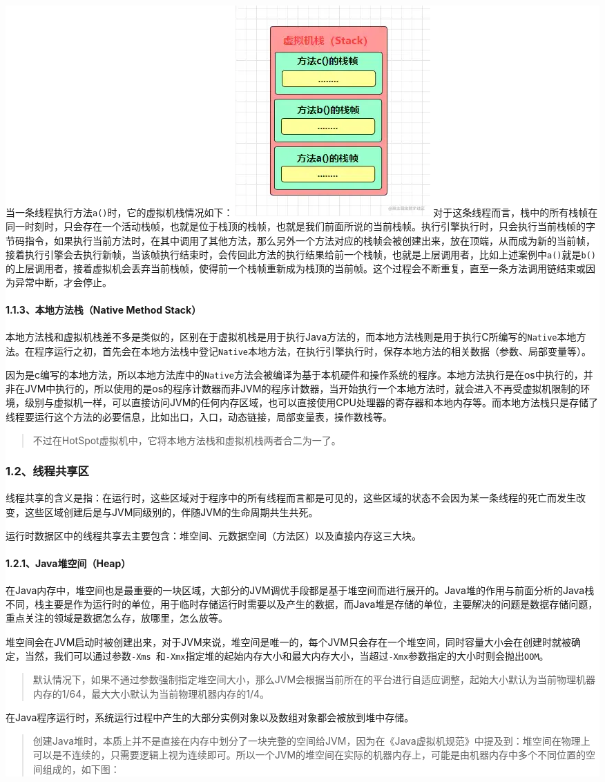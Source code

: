 当一条线程执行方法`a()`时，它的虚拟机栈情况如下：
 ![线程执行a()方法时的栈结构](（二）JVM成神路之深入理解虚拟机运行时数据区与内存溢出、内存泄露剖析.assets/ba143ac995c44801a7ad871ef7802a91tplv-k3u1fbpfcp-zoom-in-crop-mark1512000.webp)
 对于这条线程而言，栈中的所有栈帧在同一时刻时，只会存在一个活动栈帧，也就是位于栈顶的栈帧，也就是我们前面所说的当前栈帧。执行引擎执行时，只会执行当前栈帧的字节码指令，如果执行当前方法时，在其中调用了其他方法，那么另外一个方法对应的栈帧会被创建出来，放在顶端，从而成为新的当前帧，接着执行引擎会去执行新帧，当该帧执行结束时，会传回此方法的执行结果给前一个栈帧，也就是上层调用者，比如上述案例中`a()`就是`b()`的上层调用者，接着虚拟机会丢弃当前栈帧，使得前一个栈帧重新成为栈顶的当前帧。这个过程会不断重复，直至一条方法调用链结束或因为异常中断，才会停止。

#### 1.1.3、本地方法栈（Native Method Stack）

本地方法栈和虚拟机栈差不多是类似的，区别在于虚拟机栈是用于执行Java方法的，而本地方法栈则是用于执行C所编写的`Native`本地方法。在程序运行之初，首先会在本地方法栈中登记`Native`本地方法，在执行引擎执行时，保存本地方法的相关数据（参数、局部变量等）。

因为是c编写的本地方法，所以本地方法库中的`Native`方法会被编译为基于本机硬件和操作系统的程序。本地方法执行是在os中执行的，并非在JVM中执行的，所以使用的是os的程序计数器而非JVM的程序计数器，当开始执行一个本地方法时，就会进入不再受虚拟机限制的环境，级别与虚拟机一样，可以直接访问JVM的任何内存区域，也可以直接使用CPU处理器的寄存器和本地内存等。而本地方法栈只是存储了线程要运行这个方法的必要信息，比如出口，入口，动态链接，局部变量表，操作数栈等。

> 不过在HotSpot虚拟机中，它将本地方法栈和虚拟机栈两者合二为一了。

### 1.2、线程共享区

线程共享的含义是指：在运行时，这些区域对于程序中的所有线程而言都是可见的，这些区域的状态不会因为某一条线程的死亡而发生改变，这些区域创建后是与JVM同级别的，伴随JVM的生命周期共生共死。

运行时数据区中的线程共享去主要包含：堆空间、元数据空间（方法区）以及直接内存这三大块。

#### 1.2.1、Java堆空间（Heap）

在Java内存中，堆空间也是最重要的一块区域，大部分的JVM调优手段都是基于堆空间而进行展开的。Java堆的作用与前面分析的Java栈不同，栈主要是作为运行时的单位，用于临时存储运行时需要以及产生的数据，而Java堆是存储的单位，主要解决的问题是数据存储问题，重点关注的领域是数据怎么存，放哪里，怎么放等。

堆空间会在JVM启动时被创建出来，对于JVM来说，堆空间是唯一的，每个JVM只会存在一个堆空间，同时容量大小会在创建时就被确定，当然，我们可以通过参数`-Xms `和`-Xmx`指定堆的起始内存大小和最大内存大小，当超过`-Xmx`参数指定的大小时则会抛出`OOM`。

> 默认情况下，如果不通过参数强制指定堆空间大小，那么JVM会根据当前所在的平台进行自适应调整，起始大小默认为当前物理机器内存的1/64，最大大小默认为当前物理机器内存的1/4。

在Java程序运行时，系统运行过程中产生的大部分实例对象以及数组对象都会被放到堆中存储。

> 创建Java堆时，本质上并不是直接在内存中划分了一块完整的空间给JVM，因为在《Java虚拟机规范》中提及到：堆空间在物理上可以是不连续的，只需要逻辑上视为连续即可。所以一个JVM的堆空间在实际的机器内存上，可能是由机器内存中多个不同位置的空间组成的，如下图：